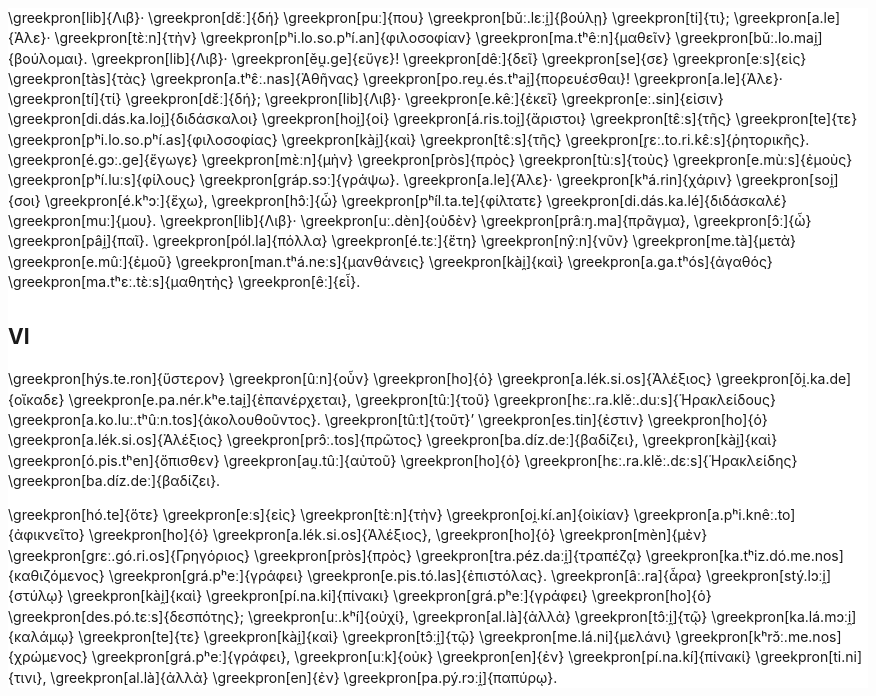 \greekpron[lib]{Λιβ}· \greekpron[dɛ̌ː]{δή} \greekpron[puː]{που} \greekpron[bǔː.lɛːi̯]{βούλῃ} \greekpron[ti]{τι};
\greekpron[a.le]{Ἀλε}· \greekpron[tɛ̀ːn]{τὴν} \greekpron[pʰi.lo.so.pʰí.an]{φιλοσοφίαν} \greekpron[ma.tʰêːn]{μαθεῖν} \greekpron[bǔː.lo.mai̯]{βούλομαι}.
\greekpron[lib]{Λιβ}· \greekpron[ěu̯.ɡe]{εὔγε}! \greekpron[dêː]{δεῖ} \greekpron[se]{σε} \greekpron[eːs]{εἰς} \greekpron[tàs]{τὰς} \greekpron[a.tʰɛ̂ː.nas]{Ἀθῆνας} \greekpron[po.reu̯.és.tʰai̯]{πορευέσθαι}!
\greekpron[a.le]{Ἀλε}· \greekpron[tí]{τί} \greekpron[dɛ̌ː]{δή};
\greekpron[lib]{Λιβ}· \greekpron[e.kêː]{ἐκεῖ} \greekpron[eː.sin]{εἰσιν} \greekpron[di.dás.ka.loi̯]{διδάσκαλοι} \greekpron[hoi̯]{οἱ} \greekpron[á.ris.toi̯]{ἄριστοι} \greekpron[tɛ̂ːs]{τῆς} \greekpron[te]{τε} \greekpron[pʰi.lo.so.pʰí.as]{φιλοσοφίας} \greekpron[kài̯]{καὶ} \greekpron[tɛ̂ːs]{τῆς} \greekpron[r̥ɛː.to.ri.kɛ̂ːs]{ῥητορικῆς}. \greekpron[é.ɡɔː.ɡe]{ἔγωγε} \greekpron[mɛ̀ːn]{μὴν} \greekpron[pròs]{πρὸς} \greekpron[tùːs]{τοὺς} \greekpron[e.mùːs]{ἐμοὺς} \greekpron[pʰí.luːs]{φίλους} \greekpron[ɡráp.sɔː]{γράψω}.
\greekpron[a.le]{Ἀλε}· \greekpron[kʰá.rin]{χάριν} \greekpron[soi̯]{σοι} \greekpron[é.kʰɔː]{ἔχω}, \greekpron[hɔ̂ː]{ὧ} \greekpron[pʰíl.ta.te]{φίλτατε} \greekpron[di.dás.ka.lé]{διδάσκαλέ} \greekpron[muː]{μου}.
\greekpron[lib]{Λιβ}· \greekpron[uː.dèn]{οὐδὲν} \greekpron[prâːŋ.ma]{πρᾶγμα}, \greekpron[ɔ̂ː]{ὦ} \greekpron[pâi̯]{παῖ}. \greekpron[pól.la]{πόλλα} \greekpron[é.tɛː]{ἔτη} \greekpron[nŷːn]{νῦν} \greekpron[me.tà]{μετὰ} \greekpron[e.mûː]{ἐμοῦ} \greekpron[man.tʰá.neːs]{μανθάνεις} \greekpron[kài̯]{καὶ} \greekpron[a.ɡa.tʰós]{ἀγαθός} \greekpron[ma.tʰɛː.tɛ̀ːs]{μαθητὴς} \greekpron[êː]{εἶ}.

## VI

\greekpron[hýs.te.ron]{ὕστερον} \greekpron[ûːn]{οὖν} \greekpron[ho]{ὁ} \greekpron[a.lék.si.os]{Ἀλέξιος} \greekpron[ǒi̯.ka.de]{οἴκαδε} \greekpron[e.pa.nér.kʰe.tai̯]{ἐπανέρχεται}, \greekpron[tûː]{τοῦ} \greekpron[hɛː.ra.klěː.duːs]{Ἡρακλείδους} \greekpron[a.ko.luː.tʰûːn.tos]{ἀκολουθοῦντος}. \greekpron[tûːt]{τοῦτ}’ \greekpron[es.tin]{ἐστιν} \greekpron[ho]{ὁ} \greekpron[a.lék.si.os]{Ἀλέξιος} \greekpron[prɔ̂ː.tos]{πρῶτος} \greekpron[ba.díz.deː]{βαδίζει}, \greekpron[kài̯]{καὶ} \greekpron[ó.pis.tʰen]{ὄπισθεν} \greekpron[au̯.tûː]{αὐτοῦ} \greekpron[ho]{ὁ} \greekpron[hɛː.ra.klěː.dɛːs]{Ἡρακλείδης} \greekpron[ba.díz.deː]{βαδίζει}.

\greekpron[hó.te]{ὅτε} \greekpron[eːs]{εἰς} \greekpron[tɛ̀ːn]{τὴν} \greekpron[oi̯.kí.an]{οἰκίαν} \greekpron[a.pʰi.knêː.to]{ἀφικνεῖτο} \greekpron[ho]{ὁ} \greekpron[a.lék.si.os]{Ἀλέξιος}, \greekpron[ho]{ὁ} \greekpron[mèn]{μὲν} \greekpron[ɡrɛː.ɡó.ri.os]{Γρηγόριος} \greekpron[pròs]{πρὸς} \greekpron[tra.péz.daːi̯]{τραπέζᾳ} \greekpron[ka.tʰiz.dó.me.nos]{καθιζόμενος} \greekpron[ɡrá.pʰeː]{γράφει} \greekpron[e.pis.tó.las]{ἐπιστόλας}. \greekpron[âː.ra]{ἆρα} \greekpron[stý.lɔːi̯]{στύλῳ} \greekpron[kài̯]{καὶ} \greekpron[pí.na.ki]{πίνακι} \greekpron[ɡrá.pʰeː]{γράφει} \greekpron[ho]{ὁ} \greekpron[des.pó.tɛːs]{δεσπότης}; \greekpron[uː.kʰí]{οὐχί}, \greekpron[al.là]{ἀλλὰ} \greekpron[tɔ̂ːi̯]{τῷ} \greekpron[ka.lá.mɔːi̯]{καλάμῳ} \greekpron[te]{τε} \greekpron[kài̯]{καὶ} \greekpron[tɔ̂ːi̯]{τῷ} \greekpron[me.lá.ni]{μελάνι} \greekpron[kʰrɔ̌ː.me.nos]{χρώμενος} \greekpron[ɡrá.pʰeː]{γράφει}, \greekpron[uːk]{οὐκ} \greekpron[en]{ἐν} \greekpron[pí.na.kí]{πίνακί} \greekpron[ti.ni]{τινι}, \greekpron[al.là]{ἀλλὰ} \greekpron[en]{ἐν} \greekpron[pa.pý.rɔːi̯]{παπύρῳ}.
